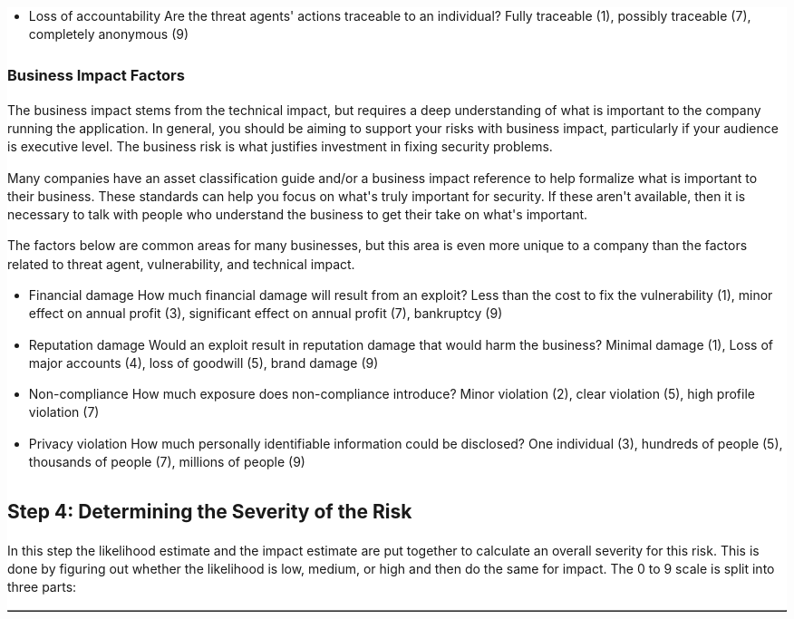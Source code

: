   - Loss of accountability
    Are the threat agents' actions traceable to an individual? Fully
    traceable (1), possibly traceable (7), completely anonymous (9)

### Business Impact Factors

The business impact stems from the technical impact, but requires a deep
understanding of what is important to the company running the
application. In general, you should be aiming to support your risks with
business impact, particularly if your audience is executive level. The
business risk is what justifies investment in fixing security problems.

Many companies have an asset classification guide and/or a business
impact reference to help formalize what is important to their business.
These standards can help you focus on what's truly important for
security. If these aren't available, then it is necessary to talk with
people who understand the business to get their take on what's
important.

The factors below are common areas for many businesses, but this area is
even more unique to a company than the factors related to threat agent,
vulnerability, and technical impact.

  - Financial damage
    How much financial damage will result from an exploit? Less than the
    cost to fix the vulnerability (1), minor effect on annual profit
    (3), significant effect on annual profit (7), bankruptcy (9)



  - Reputation damage
    Would an exploit result in reputation damage that would harm the
    business? Minimal damage (1), Loss of major accounts (4), loss of
    goodwill (5), brand damage (9)



  - Non-compliance
    How much exposure does non-compliance introduce? Minor violation
    (2), clear violation (5), high profile violation (7)



  - Privacy violation
    How much personally identifiable information could be disclosed? One
    individual (3), hundreds of people (5), thousands of people (7),
    millions of people (9)

## Step 4: Determining the Severity of the Risk

In this step the likelihood estimate and the impact estimate are put
together to calculate an overall severity for this risk. This is done by
figuring out whether the likelihood is low, medium, or high and then do
the same for impact. The 0 to 9 scale is split into three parts:

<table width="40%" cellspacing="0" cellpadding="5" border="1" align="center">
